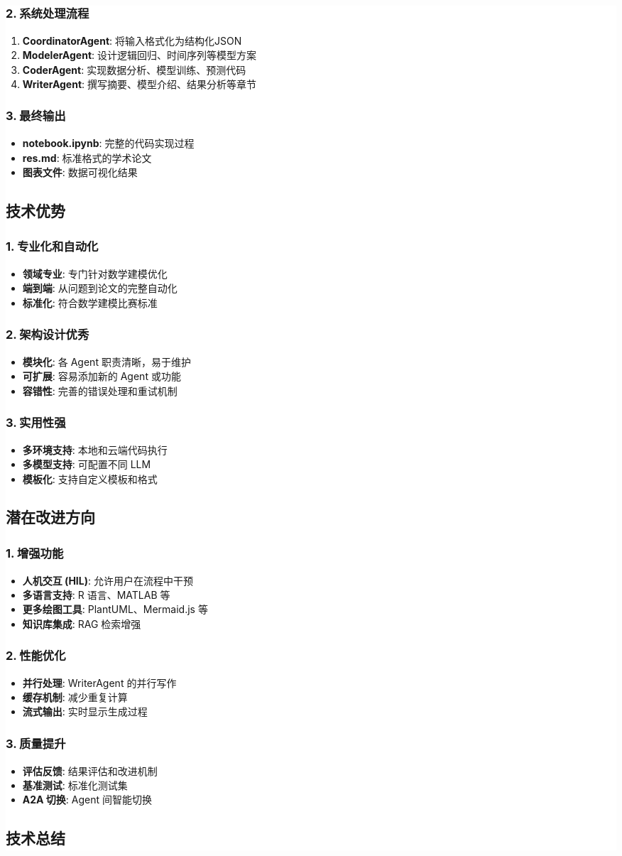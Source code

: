 ### 2. 系统处理流程
1. **CoordinatorAgent**: 将输入格式化为结构化JSON
2. **ModelerAgent**: 设计逻辑回归、时间序列等模型方案
3. **CoderAgent**: 实现数据分析、模型训练、预测代码
4. **WriterAgent**: 撰写摘要、模型介绍、结果分析等章节

### 3. 最终输出
- **notebook.ipynb**: 完整的代码实现过程
- **res.md**: 标准格式的学术论文
- **图表文件**: 数据可视化结果

## 技术优势

### 1. 专业化和自动化
- **领域专业**: 专门针对数学建模优化
- **端到端**: 从问题到论文的完整自动化
- **标准化**: 符合数学建模比赛标准

### 2. 架构设计优秀
- **模块化**: 各 Agent 职责清晰，易于维护
- **可扩展**: 容易添加新的 Agent 或功能
- **容错性**: 完善的错误处理和重试机制

### 3. 实用性强
- **多环境支持**: 本地和云端代码执行
- **多模型支持**: 可配置不同 LLM
- **模板化**: 支持自定义模板和格式

## 潜在改进方向

### 1. 增强功能
- **人机交互 (HIL)**: 允许用户在流程中干预
- **多语言支持**: R 语言、MATLAB 等
- **更多绘图工具**: PlantUML、Mermaid.js 等
- **知识库集成**: RAG 检索增强

### 2. 性能优化
- **并行处理**: WriterAgent 的并行写作
- **缓存机制**: 减少重复计算
- **流式输出**: 实时显示生成过程

### 3. 质量提升
- **评估反馈**: 结果评估和改进机制
- **基准测试**: 标准化测试集
- **A2A 切换**: Agent 间智能切换

## 技术总结
